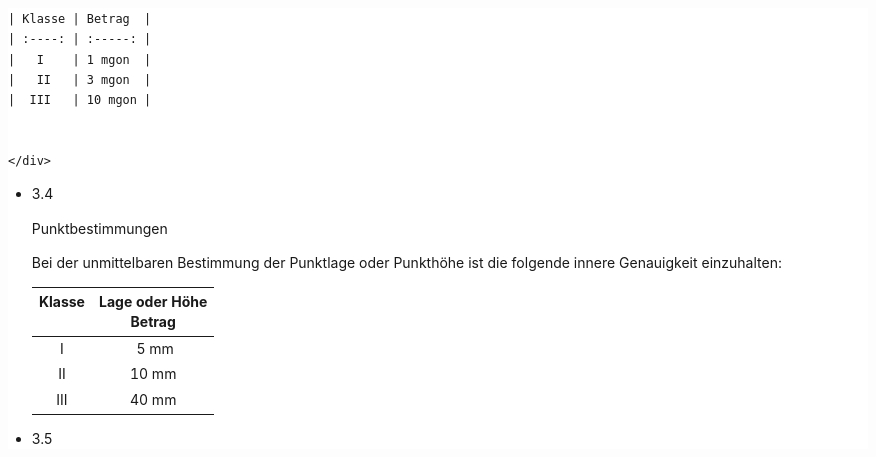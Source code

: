     | Klasse | Betrag  |
    | :----: | :-----: |
    |   I    | 1 mgon  |
    |   II   | 3 mgon  |
    |  III   | 10 mgon |
    

    </div>

  - 3.4
    
    <div style="">
    
    <span class="SP">Punktbestimmungen</span>
    
    </div>
    
    <div style="">
    
    Bei der unmittelbaren Bestimmung der Punktlage oder Punkthöhe ist
    die folgende innere Genauigkeit einzuhalten:
    
    <table>
    <colgroup>
    <col style="width: 33%" />
    <col style="width: 67%" />
    </colgroup>
    <thead>
    <tr class="header">
    <th style="text-align: center;">Klasse</th>
    <th style="text-align: center;">Lage oder Höhe<br />
    Betrag</th>
    </tr>
    </thead>
    <tbody>
    <tr class="odd">
    <td style="text-align: center;">I</td>
    <td style="text-align: center;"> 5 mm</td>
    </tr>
    <tr class="even">
    <td style="text-align: center;">II</td>
    <td style="text-align: center;">10 mm</td>
    </tr>
    <tr class="odd">
    <td style="text-align: center;">III</td>
    <td style="text-align: center;">40 mm</td>
    </tr>
    </tbody>
    </table>
    
    </div>

  - 3.5
    